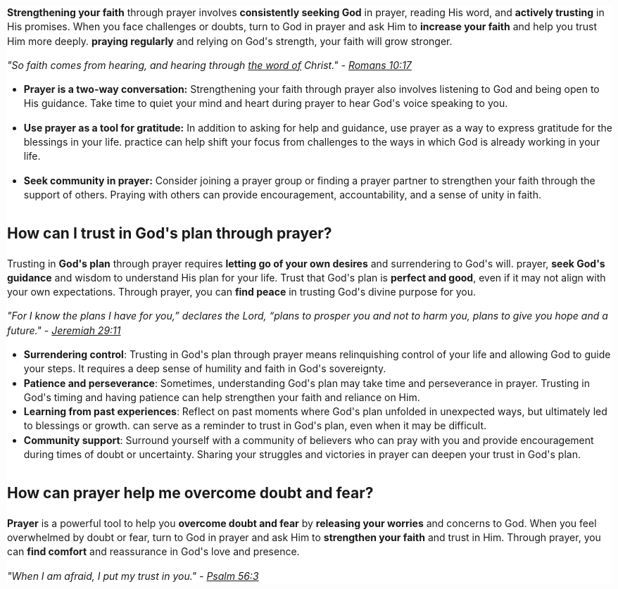 **Strengthening your faith** through prayer involves **consistently seeking God** in prayer, reading His word, and **actively trusting** in His promises. When you face challenges or doubts, turn to God in prayer and ask Him to **increase your faith** and help you trust Him more deeply.  **praying regularly** and relying on God's strength, your faith will grow stronger.

*"So faith comes from hearing, and hearing through [the word of](/top-50-spiritual-weapons-for-warfare-a-biblical-guide-for-christian-warriors) Christ." - [Romans 10:17](https://www.bibleref.com/Romans/10/Romans-10-17.html)*

- **Prayer is a two-way conversation:** Strengthening your faith through prayer also involves listening to God and being open to His guidance. Take time to quiet your mind and heart during prayer to hear God's voice speaking to you.
 
- **Use prayer as a tool for gratitude:** In addition to asking for help and guidance, use prayer as a way to express gratitude for the blessings in your life.  practice can help shift your focus from challenges to the ways in which God is already working in your life.
 
- **Seek community in prayer:** Consider joining a prayer group or finding a prayer partner to strengthen your faith through the support of others. Praying with others can provide encouragement, accountability, and a sense of unity in faith.


## How can I trust in God's plan through prayer?

Trusting in **God's plan** through prayer requires **letting go of your own desires** and surrendering to God's will.  prayer, **seek God's guidance** and wisdom to understand His plan for your life. Trust that God's plan is **perfect and good**, even if it may not align with your own expectations. Through prayer, you can **find peace** in trusting God's divine purpose for you.

*"For I know the plans I have for you,” declares the Lord, “plans to prosper you and not to harm you, plans to give you hope and a future." - [Jeremiah 29:11](https://www.bibleref.com/Jeremiah/29/Jeremiah-29-11.html)*

- **Surrendering control**: Trusting in God's plan through prayer means relinquishing control of your life and allowing God to guide your steps. It requires a deep sense of humility and faith in God's sovereignty.
- **Patience and perseverance**: Sometimes, understanding God's plan may take time and perseverance in prayer. Trusting in God's timing and having patience can help strengthen your faith and reliance on Him.
- **Learning from past experiences**: Reflect on past moments where God's plan unfolded in unexpected ways, but ultimately led to blessings or growth.  can serve as a reminder to trust in God's plan, even when it may be difficult.
- **Community support**: Surround yourself with a community of believers who can pray with you and provide encouragement during times of doubt or uncertainty. Sharing your struggles and victories in prayer can deepen your trust in God's plan.


## How can prayer help me overcome doubt and fear?

**Prayer** is a powerful tool to help you **overcome doubt and fear** by **releasing your worries** and concerns to God. When you feel overwhelmed by doubt or fear, turn to God in prayer and ask Him to **strengthen your faith** and trust in Him. Through prayer, you can **find comfort** and reassurance in God's love and presence.

*"When I am afraid, I put my trust in you." - [Psalm 56:3](https://www.bibleref.com/Psalm/56/Psalm-56-3.html)*
